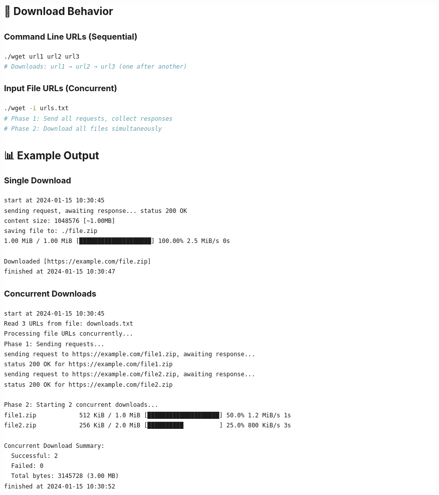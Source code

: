 ## 🔄 Download Behavior

### Command Line URLs (Sequential)
```bash
./wget url1 url2 url3
# Downloads: url1 → url2 → url3 (one after another)
```

### Input File URLs (Concurrent)
```bash
./wget -i urls.txt
# Phase 1: Send all requests, collect responses
# Phase 2: Download all files simultaneously
```

## 📊 Example Output

### Single Download
```
start at 2024-01-15 10:30:45
sending request, awaiting response... status 200 OK
content size: 1048576 [~1.00MB]
saving file to: ./file.zip
1.00 MiB / 1.00 MiB [████████████████████] 100.00% 2.5 MiB/s 0s

Downloaded [https://example.com/file.zip]
finished at 2024-01-15 10:30:47
```

### Concurrent Downloads
```
start at 2024-01-15 10:30:45
Read 3 URLs from file: downloads.txt
Processing file URLs concurrently...
Phase 1: Sending requests...
sending request to https://example.com/file1.zip, awaiting response...
status 200 OK for https://example.com/file1.zip
sending request to https://example.com/file2.zip, awaiting response...
status 200 OK for https://example.com/file2.zip

Phase 2: Starting 2 concurrent downloads...
file1.zip            512 KiB / 1.0 MiB [████████████████████] 50.0% 1.2 MiB/s 1s
file2.zip            256 KiB / 2.0 MiB [██████████          ] 25.0% 800 KiB/s 3s

Concurrent Download Summary:
  Successful: 2
  Failed: 0
  Total bytes: 3145728 (3.00 MB)
finished at 2024-01-15 10:30:52
```
